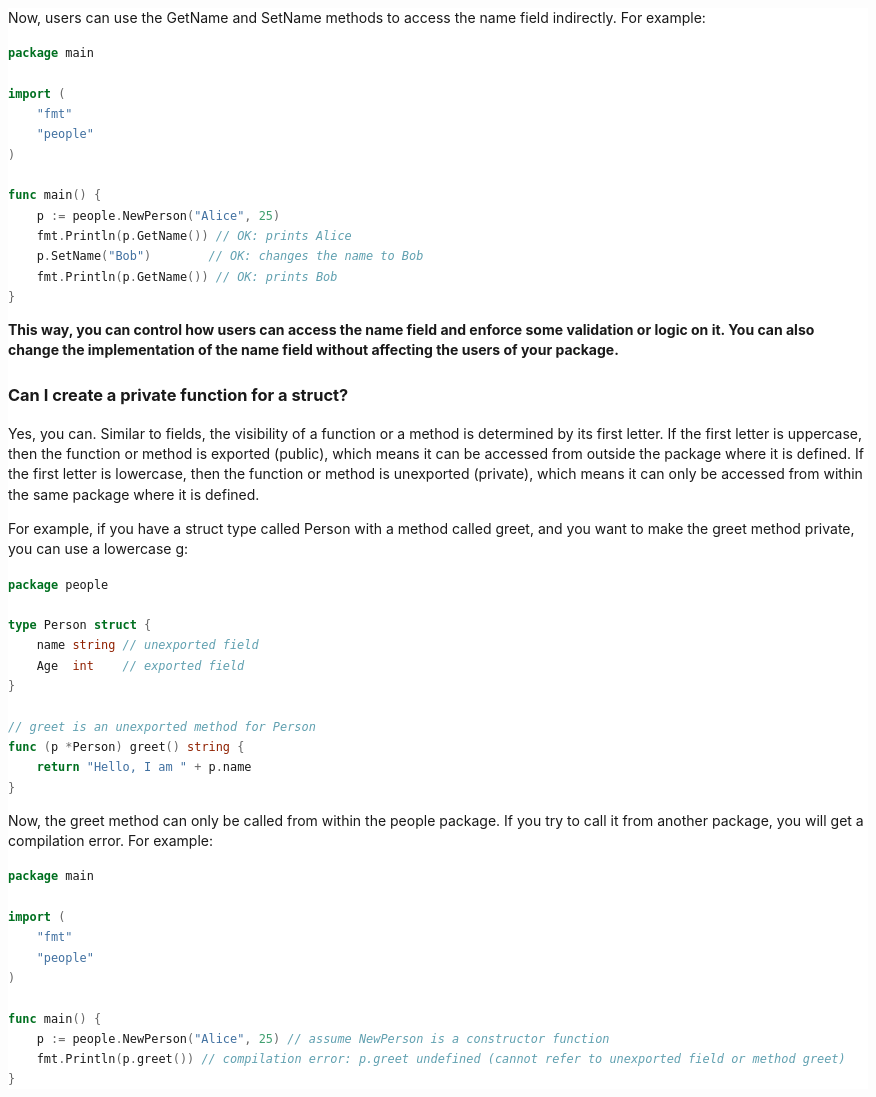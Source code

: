 Now, users can use the GetName and SetName methods to access the name field indirectly. For example:

```go
package main

import (
    "fmt"
    "people"
)

func main() {
    p := people.NewPerson("Alice", 25)
    fmt.Println(p.GetName()) // OK: prints Alice
    p.SetName("Bob")        // OK: changes the name to Bob
    fmt.Println(p.GetName()) // OK: prints Bob
}
```

**This way, you can control how users can access the name field and enforce some validation or logic on it. You can also change the implementation of the name field without affecting the users of your package.**

### Can I create a private function for a struct?

Yes, you can. Similar to fields, the visibility of a function or a method is determined by its first letter. If the first letter is uppercase, then the function or method is exported (public), which means it can be accessed from outside the package where it is defined. If the first letter is lowercase, then the function or method is unexported (private), which means it can only be accessed from within the same package where it is defined.

For example, if you have a struct type called Person with a method called greet, and you want to make the greet method private, you can use a lowercase g:

```go
package people

type Person struct {
    name string // unexported field
    Age  int    // exported field
}

// greet is an unexported method for Person
func (p *Person) greet() string {
    return "Hello, I am " + p.name
}
```

Now, the greet method can only be called from within the people package. If you try to call it from another package, you will get a compilation error. For example:

```go
package main

import (
    "fmt"
    "people"
)

func main() {
    p := people.NewPerson("Alice", 25) // assume NewPerson is a constructor function
    fmt.Println(p.greet()) // compilation error: p.greet undefined (cannot refer to unexported field or method greet)
}
```
